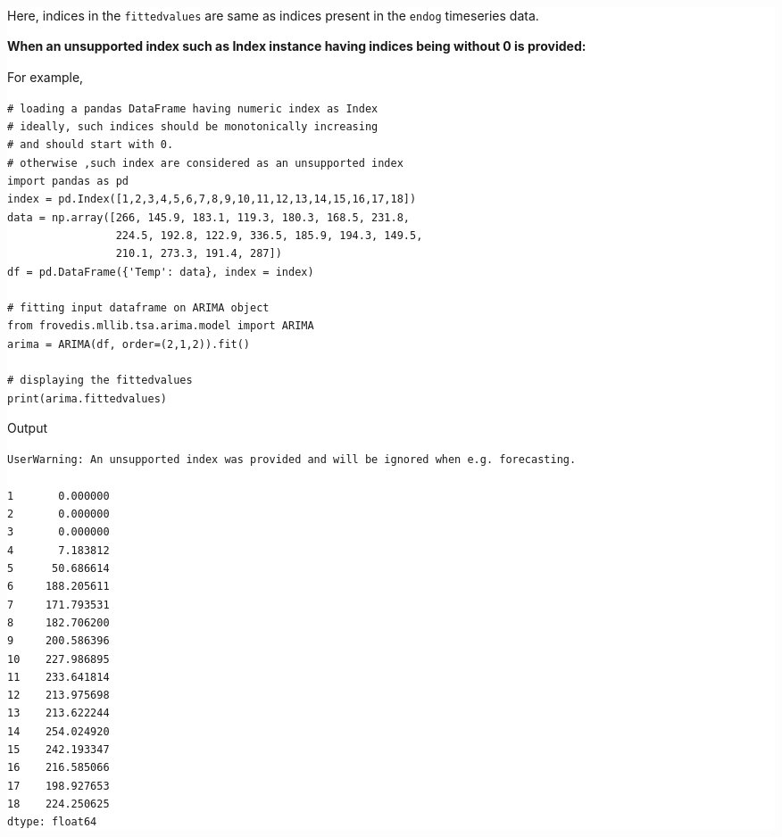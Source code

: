 Here, indices in the `fittedvalues` are same as indices present in the `endog` timeseries data.  

**When an unsupported index such as Index instance having indices being without 0 is provided:**

For example,  

    # loading a pandas DataFrame having numeric index as Index
    # ideally, such indices should be monotonically increasing
    # and should start with 0.
    # otherwise ,such index are considered as an unsupported index
    import pandas as pd
    index = pd.Index([1,2,3,4,5,6,7,8,9,10,11,12,13,14,15,16,17,18])
    data = np.array([266, 145.9, 183.1, 119.3, 180.3, 168.5, 231.8,
                     224.5, 192.8, 122.9, 336.5, 185.9, 194.3, 149.5,
                     210.1, 273.3, 191.4, 287])
    df = pd.DataFrame({'Temp': data}, index = index)

    # fitting input dataframe on ARIMA object
    from frovedis.mllib.tsa.arima.model import ARIMA
    arima = ARIMA(df, order=(2,1,2)).fit()

    # displaying the fittedvalues
    print(arima.fittedvalues)

Output

    UserWarning: An unsupported index was provided and will be ignored when e.g. forecasting.
    
    1       0.000000
    2       0.000000
    3       0.000000
    4       7.183812
    5      50.686614
    6     188.205611
    7     171.793531
    8     182.706200
    9     200.586396
    10    227.986895
    11    233.641814
    12    213.975698
    13    213.622244
    14    254.024920
    15    242.193347
    16    216.585066
    17    198.927653
    18    224.250625
    dtype: float64
